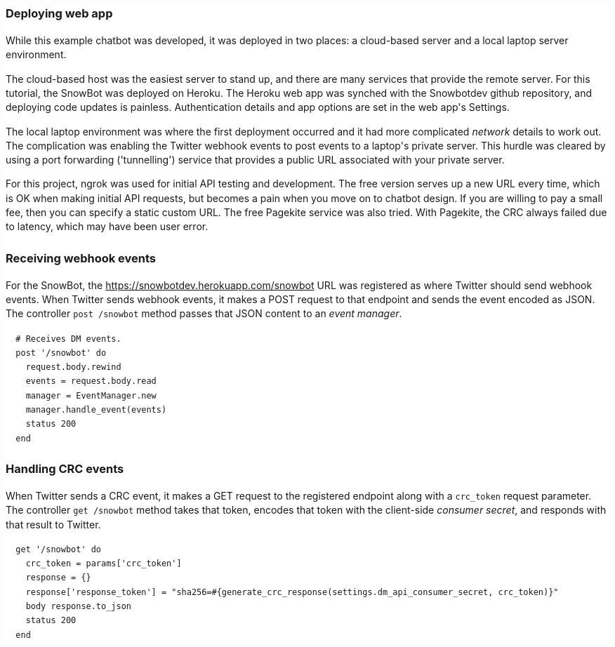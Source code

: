 ```
```

### Deploying web app <a id="deploying" class="tall">&nbsp;</a>

While this example chatbot was developed, it was deployed in two places: a cloud-based server and a local laptop server environment.

The cloud-based host was the easiest server to stand up, and there are many services that provide the remote server. For this tutorial, the SnowBot was deployed on Heroku. The Heroku web app was synched with the Snowbotdev github repository, and deploying code updates is painless. Authentication details and app options are set in the web app's Settings.

The local laptop environment was where the first deployment occurred and it had more complicated *network* details to work out. The complication was enabling the Twitter webhook events to post events to a laptop's private server. This hurdle was cleared by using a port forwarding ('tunnelling') service that provides a public URL associated with your private server.

For this project, ngrok was used for initial API testing and development. The free version serves up a new URL every time, which is OK when making initial API requests, but becomes a pain when you move on to chatbot design. If you are willing to pay a small fee, then you can specify a static custom URL. The free Pagekite service was also tried. With Pagekite, the CRC always failed due to latency, which may have been user error.  


### Receiving webhook events <a id="receiving-events" class="tall">&nbsp;</a>

For the SnowBot, the https://snowbotdev.herokuapp.com/snowbot URL was registered as where Twitter should send webhook events. When Twitter sends webhook events, it makes a POST request to that endpoint and sends the event encoded as JSON. The controller ```post /snowbot``` method passes that JSON content to an *event manager*.

```
  # Receives DM events.
  post '/snowbot' do
    request.body.rewind
    events = request.body.read
    manager = EventManager.new
    manager.handle_event(events)
    status 200
  end
```

### Handling CRC events <a id="handling-crc" class="tall">&nbsp;</a>

When Twitter sends a CRC event, it makes a GET request to the registered endpoint along with a ```crc_token``` request parameter. The controller ```get /snowbot``` method takes that token, encodes that token with the client-side *consumer secret*, and responds with that result to Twitter.

```
  get '/snowbot' do
    crc_token = params['crc_token']
    response = {}
    response['response_token'] = "sha256=#{generate_crc_response(settings.dm_api_consumer_secret, crc_token)}"
    body response.to_json
    status 200
  end
```
